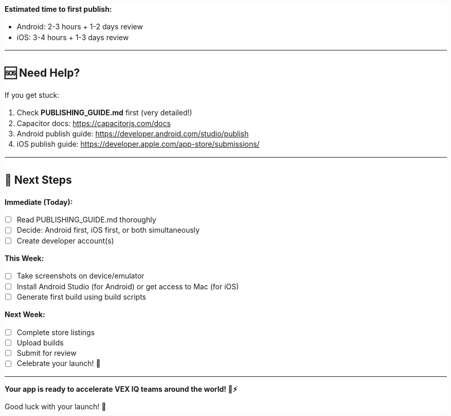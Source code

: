 **Estimated time to first publish:**
- Android: 2-3 hours + 1-2 days review
- iOS: 3-4 hours + 1-3 days review

---

## 🆘 Need Help?

If you get stuck:
1. Check **PUBLISHING_GUIDE.md** first (very detailed!)
2. Capacitor docs: https://capacitorjs.com/docs
3. Android publish guide: https://developer.android.com/studio/publish
4. iOS publish guide: https://developer.apple.com/app-store/submissions/

---

## 🚀 Next Steps

**Immediate (Today):**
- [ ] Read PUBLISHING_GUIDE.md thoroughly
- [ ] Decide: Android first, iOS first, or both simultaneously
- [ ] Create developer account(s)

**This Week:**
- [ ] Take screenshots on device/emulator
- [ ] Install Android Studio (for Android) or get access to Mac (for iOS)
- [ ] Generate first build using build scripts

**Next Week:**
- [ ] Complete store listings
- [ ] Upload builds
- [ ] Submit for review
- [ ] Celebrate your launch! 🎉

---

**Your app is ready to accelerate VEX IQ teams around the world! 🚀⚡**

Good luck with your launch! 🎊
